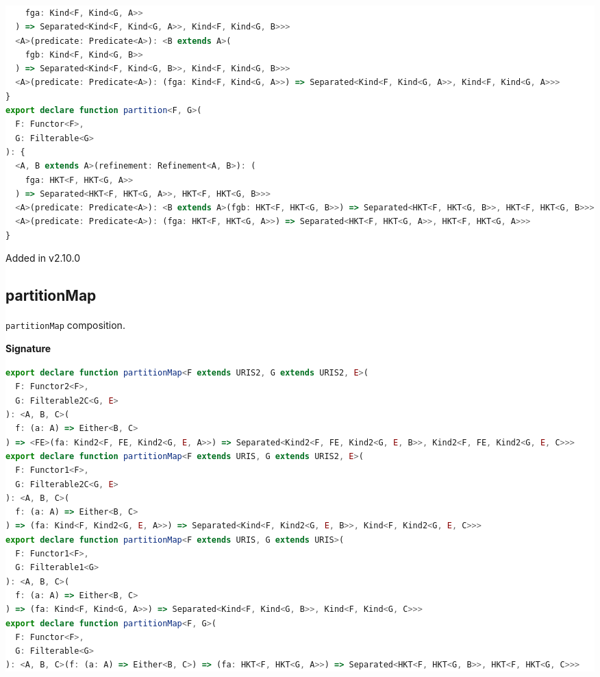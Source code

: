 ```ts
    fga: Kind<F, Kind<G, A>>
  ) => Separated<Kind<F, Kind<G, A>>, Kind<F, Kind<G, B>>>
  <A>(predicate: Predicate<A>): <B extends A>(
    fgb: Kind<F, Kind<G, B>>
  ) => Separated<Kind<F, Kind<G, B>>, Kind<F, Kind<G, B>>>
  <A>(predicate: Predicate<A>): (fga: Kind<F, Kind<G, A>>) => Separated<Kind<F, Kind<G, A>>, Kind<F, Kind<G, A>>>
}
export declare function partition<F, G>(
  F: Functor<F>,
  G: Filterable<G>
): {
  <A, B extends A>(refinement: Refinement<A, B>): (
    fga: HKT<F, HKT<G, A>>
  ) => Separated<HKT<F, HKT<G, A>>, HKT<F, HKT<G, B>>>
  <A>(predicate: Predicate<A>): <B extends A>(fgb: HKT<F, HKT<G, B>>) => Separated<HKT<F, HKT<G, B>>, HKT<F, HKT<G, B>>>
  <A>(predicate: Predicate<A>): (fga: HKT<F, HKT<G, A>>) => Separated<HKT<F, HKT<G, A>>, HKT<F, HKT<G, A>>>
}
```

Added in v2.10.0

## partitionMap

`partitionMap` composition.

**Signature**

```ts
export declare function partitionMap<F extends URIS2, G extends URIS2, E>(
  F: Functor2<F>,
  G: Filterable2C<G, E>
): <A, B, C>(
  f: (a: A) => Either<B, C>
) => <FE>(fa: Kind2<F, FE, Kind2<G, E, A>>) => Separated<Kind2<F, FE, Kind2<G, E, B>>, Kind2<F, FE, Kind2<G, E, C>>>
export declare function partitionMap<F extends URIS, G extends URIS2, E>(
  F: Functor1<F>,
  G: Filterable2C<G, E>
): <A, B, C>(
  f: (a: A) => Either<B, C>
) => (fa: Kind<F, Kind2<G, E, A>>) => Separated<Kind<F, Kind2<G, E, B>>, Kind<F, Kind2<G, E, C>>>
export declare function partitionMap<F extends URIS, G extends URIS>(
  F: Functor1<F>,
  G: Filterable1<G>
): <A, B, C>(
  f: (a: A) => Either<B, C>
) => (fa: Kind<F, Kind<G, A>>) => Separated<Kind<F, Kind<G, B>>, Kind<F, Kind<G, C>>>
export declare function partitionMap<F, G>(
  F: Functor<F>,
  G: Filterable<G>
): <A, B, C>(f: (a: A) => Either<B, C>) => (fa: HKT<F, HKT<G, A>>) => Separated<HKT<F, HKT<G, B>>, HKT<F, HKT<G, C>>>
```
